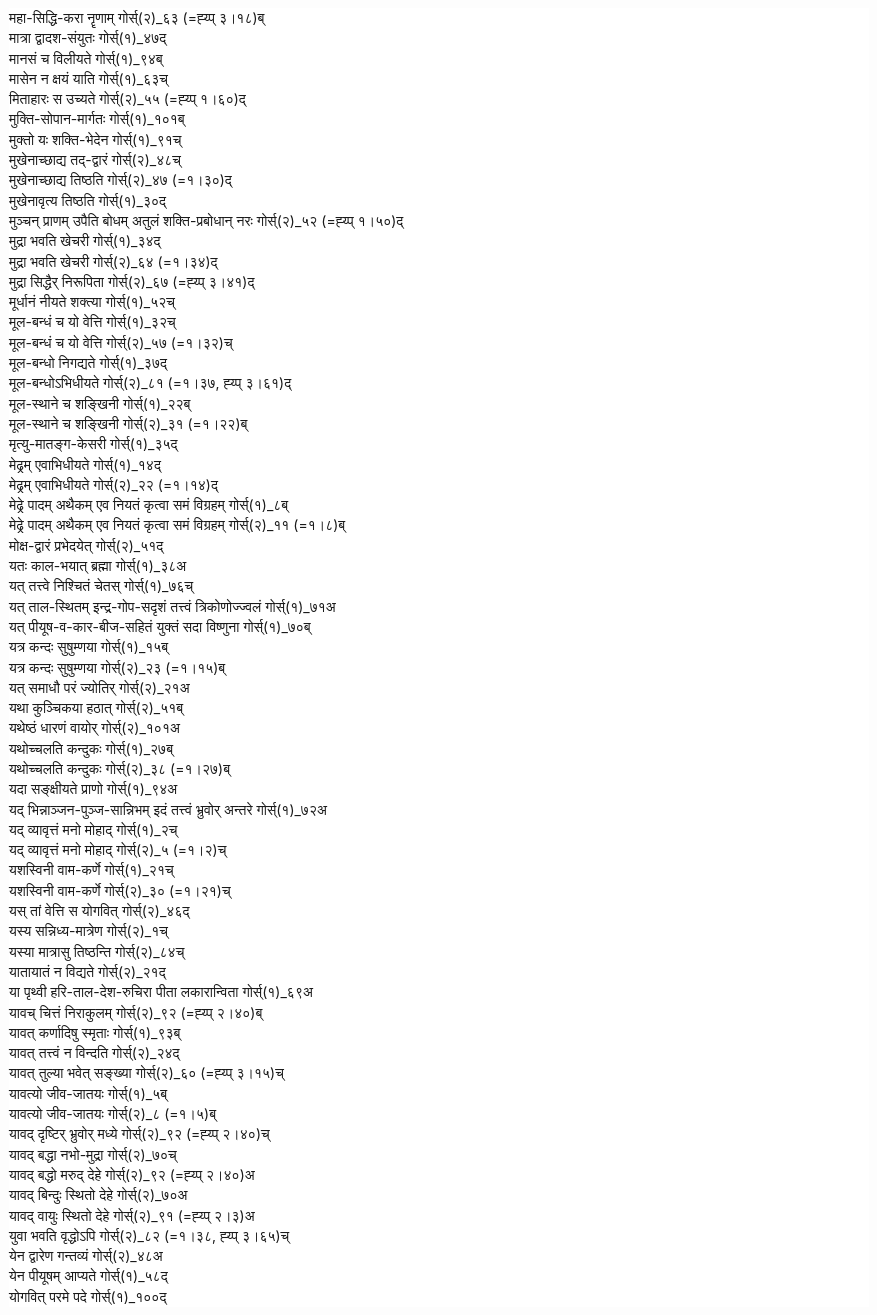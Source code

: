 महा-सिद्धि-करा नॄणाम्  गोर्स्(२)_६३ (=ह्य्प् ३।१८)ब्  
मात्रा द्वादश-संयुतः  गोर्स्(१)_४७द्  
मानसं च विलीयते  गोर्स्(१)_९४ब्  
मासेन न क्षयं याति  गोर्स्(१)_६३च्  
मिताहारः स उच्यते  गोर्स्(२)_५५ (=ह्य्प् १।६०)द्  
मुक्ति-सोपान-मार्गतः  गोर्स्(१)_१०१ब्  
मुक्तो यः शक्ति-भेदेन  गोर्स्(१)_९१च्  
मुखेनाच्छाद्य तद्-द्वारं  गोर्स्(२)_४८च्  
मुखेनाच्छाद्य तिष्ठति  गोर्स्(२)_४७ (=१।३०)द्  
मुखेनावृत्य तिष्ठति  गोर्स्(१)_३०द्  
मुञ्चन् प्राणम् उपैति बोधम् अतुलं शक्ति-प्रबोधान् नरः  गोर्स्(२)_५२ (=ह्य्प् १।५०)द्  
मुद्रा भवति खेचरी  गोर्स्(१)_३४द्  
मुद्रा भवति खेचरी  गोर्स्(२)_६४ (=१।३४)द्  
मुद्रा सिद्धैर् निरूपिता  गोर्स्(२)_६७ (=ह्य्प् ३।४१)द्  
मूर्धानं नीयते शक्त्या  गोर्स्(१)_५२च्  
मूल-बन्धं च यो वेत्ति  गोर्स्(१)_३२च्  
मूल-बन्धं च यो वेत्ति  गोर्स्(२)_५७ (=१।३२)च्  
मूल-बन्धो निगद्यते  गोर्स्(१)_३७द्  
मूल-बन्धोऽभिधीयते  गोर्स्(२)_८१ (=१।३७, ह्य्प् ३।६१)द्  
मूल-स्थाने च शङ्खिनी  गोर्स्(१)_२२ब्  
मूल-स्थाने च शङ्खिनी  गोर्स्(२)_३१ (=१।२२)ब्  
मृत्यु-मातङ्ग-केसरी  गोर्स्(१)_३५द्  
मेढ्रम् एवाभिधीयते  गोर्स्(१)_१४द्  
मेढ्रम् एवाभिधीयते  गोर्स्(२)_२२ (=१।१४)द्  
मेढ्रे पादम् अथैकम् एव नियतं कृत्वा समं विग्रहम्  गोर्स्(१)_८ब्  
मेढ्रे पादम् अथैकम् एव नियतं कृत्वा समं विग्रहम्  गोर्स्(२)_११ (=१।८)ब्  
मोक्ष-द्वारं प्रभेदयेत्  गोर्स्(२)_५१द्  
यतः काल-भयात् ब्रह्मा  गोर्स्(१)_३८अ  
यत् तत्त्वे निश्चितं चेतस्  गोर्स्(१)_७६च्  
यत् ताल-स्थितम् इन्द्र-गोप-सदृशं तत्त्वं त्रिकोणोज्ज्वलं  गोर्स्(१)_७१अ  
यत् पीयूष-व-कार-बीज-सहितं युक्तं सदा विष्णुना  गोर्स्(१)_७०ब्  
यत्र कन्दः सुषुम्णया  गोर्स्(१)_१५ब्  
यत्र कन्दः सुषुम्णया  गोर्स्(२)_२३ (=१।१५)ब्  
यत् समाधौ परं ज्योतिर्  गोर्स्(२)_२१अ  
यथा कुञ्चिकया हठात्  गोर्स्(२)_५१ब्  
यथेष्ठं धारणं वायोर्  गोर्स्(२)_१०१अ  
यथोच्चलति कन्दुकः  गोर्स्(१)_२७ब्  
यथोच्चलति कन्दुकः  गोर्स्(२)_३८ (=१।२७)ब्  
यदा सङ्क्षीयते प्राणो  गोर्स्(१)_९४अ  
यद् भिन्नाञ्जन-पुञ्ज-सान्निभम् इदं तत्त्वं भ्रुवोर् अन्तरे  गोर्स्(१)_७२अ  
यद् व्यावृत्तं मनो मोहाद्  गोर्स्(१)_२च्  
यद् व्यावृत्तं मनो मोहाद्  गोर्स्(२)_५ (=१।२)च्  
यशस्विनी वाम-कर्णे  गोर्स्(१)_२१च्  
यशस्विनी वाम-कर्णे  गोर्स्(२)_३० (=१।२१)च्  
यस् तां वेत्ति स योगवित्  गोर्स्(२)_४६द्  
यस्य सन्निध्य-मात्रेण  गोर्स्(२)_१च्  
यस्या मात्रासु तिष्ठन्ति  गोर्स्(२)_८४च्  
यातायातं न विद्यते  गोर्स्(२)_२१द्  
या पृथ्वी हरि-ताल-देश-रुचिरा पीता लकारान्विता  गोर्स्(१)_६९अ  
यावच् चित्तं निराकुलम्  गोर्स्(२)_९२ (=ह्य्प् २।४०)ब्  
यावत् कर्णादिषु स्मृताः  गोर्स्(१)_९३ब्  
यावत् तत्त्वं न विन्दति  गोर्स्(२)_२४द्  
यावत् तुल्या भवेत् सङ्ख्या  गोर्स्(२)_६० (=ह्य्प् ३।१५)च्  
यावत्यो जीव-जातयः  गोर्स्(१)_५ब्  
यावत्यो जीव-जातयः  गोर्स्(२)_८ (=१।५)ब्  
यावद् दृष्टिर् भ्रुवोर् मध्ये  गोर्स्(२)_९२ (=ह्य्प् २।४०)च्  
यावद् बद्धा नभो-मुद्रा  गोर्स्(२)_७०च्  
यावद् बद्धो मरुद् देहे  गोर्स्(२)_९२ (=ह्य्प् २।४०)अ  
यावद् बिन्दुः स्थितो देहे  गोर्स्(२)_७०अ  
यावद् वायुः स्थितो देहे  गोर्स्(२)_९१ (=ह्य्प् २।३)अ  
युवा भवति वृद्धोऽपि  गोर्स्(२)_८२ (=१।३८, ह्य्प् ३।६५)च्  
येन द्वारेण गन्तव्यं  गोर्स्(२)_४८अ  
येन पीयूषम् आप्यते  गोर्स्(१)_५८द्  
योगवित् परमे पदे  गोर्स्(१)_१००द्  